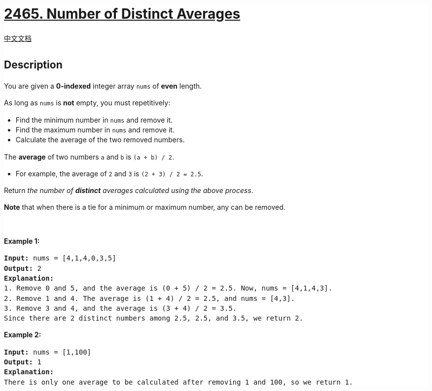 # [2465. Number of Distinct Averages](https://leetcode.com/problems/number-of-distinct-averages)

[中文文档](/solution/2400-2499/2465.Number%20of%20Distinct%20Averages/README.md)



## Description

<p>You are given a <strong>0-indexed</strong> integer array <code>nums</code> of <strong>even</strong> length.</p>

<p>As long as <code>nums</code> is <strong>not</strong> empty, you must repetitively:</p>

<ul>
	<li>Find the minimum number in <code>nums</code> and remove it.</li>
	<li>Find the maximum number in <code>nums</code> and remove it.</li>
	<li>Calculate the average of the two removed numbers.</li>
</ul>

<p>The <strong>average</strong> of two numbers <code>a</code> and <code>b</code> is <code>(a + b) / 2</code>.</p>

<ul>
	<li>For example, the average of <code>2</code> and <code>3</code> is <code>(2 + 3) / 2 = 2.5</code>.</li>
</ul>

<p>Return<em> the number of <strong>distinct</strong> averages calculated using the above process</em>.</p>

<p><strong>Note</strong> that when there is a tie for a minimum or maximum number, any can be removed.</p>

<p>&nbsp;</p>
<p><strong class="example">Example 1:</strong></p>

<pre>
<strong>Input:</strong> nums = [4,1,4,0,3,5]
<strong>Output:</strong> 2
<strong>Explanation:</strong>
1. Remove 0 and 5, and the average is (0 + 5) / 2 = 2.5. Now, nums = [4,1,4,3].
2. Remove 1 and 4. The average is (1 + 4) / 2 = 2.5, and nums = [4,3].
3. Remove 3 and 4, and the average is (3 + 4) / 2 = 3.5.
Since there are 2 distinct numbers among 2.5, 2.5, and 3.5, we return 2.
</pre>

<p><strong class="example">Example 2:</strong></p>

<pre>
<strong>Input:</strong> nums = [1,100]
<strong>Output:</strong> 1
<strong>Explanation:</strong>
There is only one average to be calculated after removing 1 and 100, so we return 1.
</pre>
